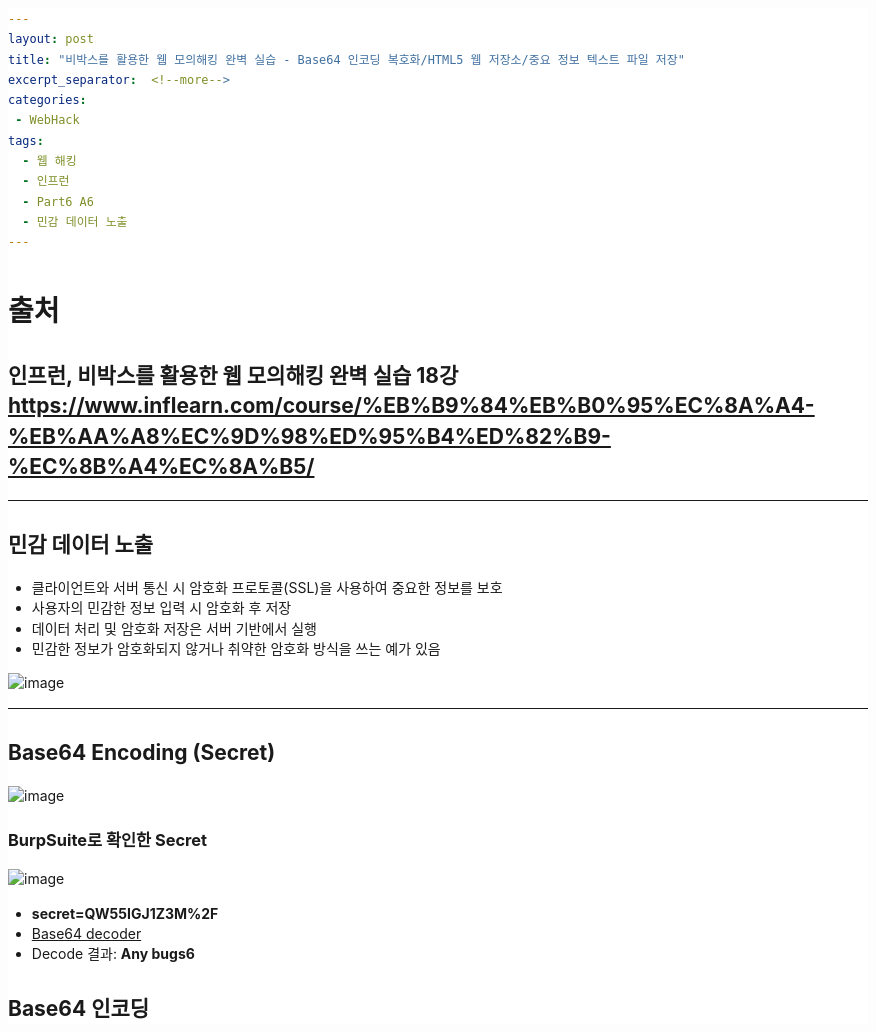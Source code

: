 ```yaml
---
layout: post
title: "비박스를 활용한 웹 모의해킹 완벽 실습 - Base64 인코딩 복호화/HTML5 웹 저장소/중요 정보 텍스트 파일 저장"
excerpt_separator:  <!--more-->
categories:
 - WebHack
tags:
  - 웹 해킹
  - 인프런
  - Part6 A6
  - 민감 데이터 노출
---
```


# 출처

## 인프런, 비박스를 활용한 웹 모의해킹 완벽 실습 18강 <https://www.inflearn.com/course/%EB%B9%84%EB%B0%95%EC%8A%A4-%EB%AA%A8%EC%9D%98%ED%95%B4%ED%82%B9-%EC%8B%A4%EC%8A%B5/>

---



## 민감 데이터 노출

* 클라이언트와 서버 통신 시 암호화 프로토콜(SSL)을 사용하여 중요한 정보를 보호
* 사용자의 민감한 정보 입력 시 암호화 후 저장
* 데이터 처리 및 암호화 저장은 서버 기반에서 실행
* 민감한 정보가 암호화되지 않거나 취약한 암호화 방식을 쓰는 예가 있음

![image](https://user-images.githubusercontent.com/28076542/52774890-b3627780-3081-11e9-9b75-e899e0ba5489.png)

---

## Base64 Encoding (Secret)

![image](https://user-images.githubusercontent.com/28076542/52775063-1bb15900-3082-11e9-81a6-e2e3747e66ea.png)

### BurpSuite로 확인한 Secret

![image](https://user-images.githubusercontent.com/28076542/52775110-3b488180-3082-11e9-8744-e7f709f69762.png)

* **secret=QW55IGJ1Z3M%2F**
* [Base64 decoder](https://www.base64decode.org/)
* Decode 결과: **Any bugs6**

## Base64 인코딩
